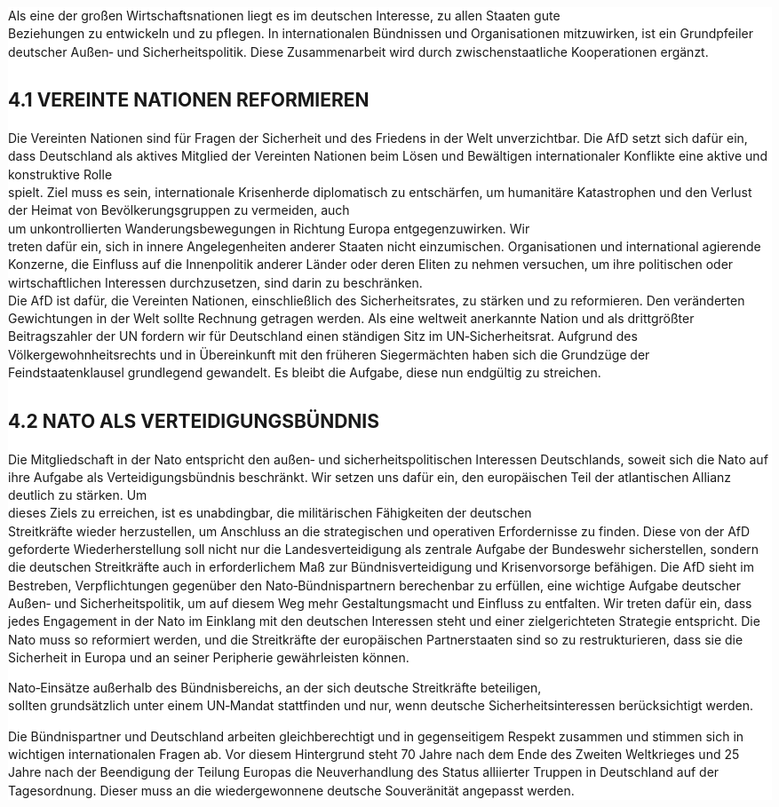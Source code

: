 Als	eine	der	großen	Wirtschaftsnationen	liegt	es	im	deutschen	Interesse,	zu	allen	Staaten	gute	
Beziehungen	 zu	 entwickeln	 und	 zu	 pflegen.	 In	 internationalen	 Bündnissen	 und	 Organisationen	mitzuwirken,	ist	ein	Grundpfeiler	deutscher	Außen‐	und	Sicherheitspolitik.	Diese	Zusammenarbeit	wird	durch	zwischenstaatliche	Kooperationen	ergänzt.	 	

## 4.1 VEREINTE NATIONEN REFORMIEREN 	

Die	 Vereinten	 Nationen	 sind	 für	 Fragen	 der	 Sicherheit	 und	 des	 Friedens	 in	 der	 Welt	 unverzichtbar.	Die	AfD	setzt	sich	dafür	ein,	dass	Deutschland	als	aktives	Mitglied	der	Vereinten	Nationen	beim	Lösen	und	Bewältigen	internationaler	Konflikte	eine	aktive	und	konstruktive	Rolle	
spielt.	Ziel	muss	es	sein,	internationale	Krisenherde	diplomatisch	zu	entschärfen,	um	humanitäre	Katastrophen	und	den	Verlust	der	Heimat	von	Bevölkerungsgruppen	zu	vermeiden,	auch	
um	 unkontrollierten	 Wanderungsbewegungen	 in	 Richtung	 Europa	 entgegenzuwirken.	 Wir	
treten	dafür	ein,	sich	in	innere	Angelegenheiten	anderer	Staaten	nicht	einzumischen.	Organisationen	und	international	agierende	Konzerne,	die	Einfluss	auf	die	Innenpolitik	anderer	Länder	oder	deren	Eliten	zu	nehmen	versuchen,	um	ihre	politischen	oder	wirtschaftlichen	Interessen	durchzusetzen,	sind	darin	zu	beschränken.	 	
Die	AfD	ist	dafür,	die	Vereinten	Nationen,	einschließlich	des	Sicherheitsrates,	zu	stärken	und	
zu	reformieren.	Den	veränderten	Gewichtungen	in	der	Welt	sollte	Rechnung	getragen	werden.	
Als	eine	weltweit	anerkannte	Nation	und	als	drittgrößter	Beitragszahler	der	UN	fordern	wir	
für	Deutschland	einen	ständigen	Sitz	im	UN‐Sicherheitsrat.	Aufgrund	des	Völkergewohnheitsrechts	 und	 in	 Übereinkunft	 mit	 den	 früheren	 Siegermächten	 haben	 sich	 die	 Grundzüge	 der	
Feindstaatenklausel	 grundlegend	 gewandelt.	 Es	 bleibt	 die	 Aufgabe,	 diese	 nun	 endgültig	 zu	streichen.	
## 4.2 NATO ALS VERTEIDIGUNGSBÜNDNIS 	

Die	 Mitgliedschaft	 in	 der	 Nato	 entspricht	 den	 außen‐	 und	 sicherheitspolitischen	 Interessen	
Deutschlands,	soweit	sich	die	Nato	auf	ihre	Aufgabe	als	Verteidigungsbündnis	beschränkt.	Wir	
setzen	uns	dafür	ein,	den	europäischen	Teil	der	atlantischen	Allianz	deutlich	zu	stärken.	Um	
dieses	 Ziels	 zu	 erreichen,	 ist	 es	 unabdingbar,	 die	 militärischen	 Fähigkeiten	 der	 deutschen	
Streitkräfte	wieder	herzustellen,	um	Anschluss	an	die	strategischen	und	operativen	Erfordernisse	zu	finden.	Diese	von	der	AfD	geforderte	Wiederherstellung	soll	nicht	nur	die	Landesverteidigung	 als	 zentrale	 Aufgabe	 der	 Bundeswehr	 sicherstellen,	 sondern	 die	 deutschen	 Streitkräfte	 auch	 in	 erforderlichem	 Maß	 zur	 Bündnisverteidigung	 und	 Krisenvorsorge	 befähigen.	
Die	AfD	sieht	im	Bestreben,	Verpflichtungen	gegenüber	den	Nato‐Bündnispartnern	berechenbar	zu	erfüllen,	eine	wichtige	Aufgabe	deutscher	Außen‐	und	Sicherheitspolitik,	um	auf	diesem	Weg	mehr	Gestaltungsmacht	und	Einfluss	zu	entfalten.	Wir	treten	dafür	ein,	dass	jedes	Engagement	in	der	Nato	im	Einklang	mit	den	deutschen	Interessen	steht	und	einer	zielgerichteten	
Strategie	 entspricht.	 Die	 Nato	 muss	 so	 reformiert	 werden,	 und	 die	 Streitkräfte	 der	 europäischen	Partnerstaaten	sind	so	zu	restrukturieren,	dass	sie	die	Sicherheit	in	Europa	und	an	seiner	Peripherie	gewährleisten	können.	 	

Nato‐Einsätze	 außerhalb	 des	 Bündnisbereichs,	 an	 der	 sich	 deutsche	 Streitkräfte	 beteiligen,	
sollten	grundsätzlich	unter	einem	UN‐Mandat	stattfinden	und	nur,	wenn	deutsche	Sicherheitsinteressen	berücksichtigt	werden.	

Die	Bündnispartner	und	Deutschland	arbeiten	gleichberechtigt	und	in	gegenseitigem	Respekt	
zusammen	 und	 stimmen	 sich	 in	 wichtigen	 internationalen	 Fragen	 ab.	 	 Vor	 diesem	 Hintergrund	steht	70	Jahre	nach	dem	Ende	des	Zweiten	Weltkrieges	und	25	Jahre	nach	der	Beendigung	 der	 Teilung	 Europas	 die	 Neuverhandlung	 des	 Status	 alliierter	 Truppen	 in	 Deutschland	auf	der	Tagesordnung.	Dieser	muss	an	die	wiedergewonnene	deutsche	Souveränität	angepasst werden.	
